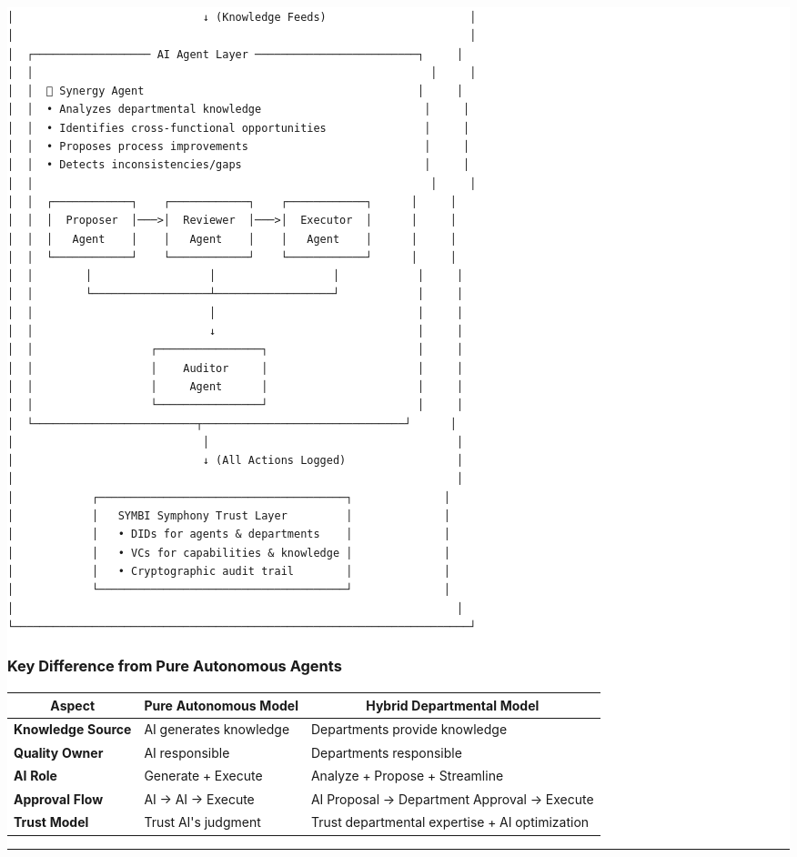 ```
│                             ↓ (Knowledge Feeds)                      │
│                                                                      │
│  ┌────────────────── AI Agent Layer ─────────────────────────┐     │
│  │                                                             │     │
│  │  🧠 Synergy Agent                                          │     │
│  │  • Analyzes departmental knowledge                         │     │
│  │  • Identifies cross-functional opportunities               │     │
│  │  • Proposes process improvements                           │     │
│  │  • Detects inconsistencies/gaps                            │     │
│  │                                                             │     │
│  │  ┌────────────┐    ┌────────────┐    ┌────────────┐      │     │
│  │  │  Proposer  │───>│  Reviewer  │───>│  Executor  │      │     │
│  │  │   Agent    │    │   Agent    │    │   Agent    │      │     │
│  │  └────────────┘    └────────────┘    └────────────┘      │     │
│  │        │                  │                  │            │     │
│  │        └──────────────────┴──────────────────┘            │     │
│  │                           │                               │     │
│  │                           ↓                               │     │
│  │                  ┌────────────────┐                       │     │
│  │                  │    Auditor     │                       │     │
│  │                  │     Agent      │                       │     │
│  │                  └────────────────┘                       │     │
│  └─────────────────────────┬───────────────────────────────┘      │
│                             │                                      │
│                             ↓ (All Actions Logged)                 │
│                                                                    │
│            ┌──────────────────────────────────────┐              │
│            │   SYMBI Symphony Trust Layer         │              │
│            │   • DIDs for agents & departments    │              │
│            │   • VCs for capabilities & knowledge │              │
│            │   • Cryptographic audit trail        │              │
│            └──────────────────────────────────────┘              │
│                                                                    │
└──────────────────────────────────────────────────────────────────────┘
```

### Key Difference from Pure Autonomous Agents

| Aspect | Pure Autonomous Model | Hybrid Departmental Model |
|--------|----------------------|---------------------------|
| **Knowledge Source** | AI generates knowledge | Departments provide knowledge |
| **Quality Owner** | AI responsible | Departments responsible |
| **AI Role** | Generate + Execute | Analyze + Propose + Streamline |
| **Approval Flow** | AI → AI → Execute | AI Proposal → Department Approval → Execute |
| **Trust Model** | Trust AI's judgment | Trust departmental expertise + AI optimization |

---
